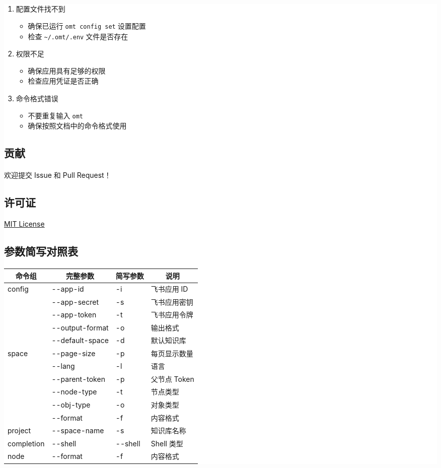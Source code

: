 1. 配置文件找不到
   - 确保已运行 `omt config set` 设置配置
   - 检查 `~/.omt/.env` 文件是否存在

2. 权限不足
   - 确保应用具有足够的权限
   - 检查应用凭证是否正确

3. 命令格式错误
   - 不要重复输入 `omt`
   - 确保按照文档中的命令格式使用

## 贡献

欢迎提交 Issue 和 Pull Request！

## 许可证

[MIT License](LICENSE)

## 参数简写对照表

| 命令组    | 完整参数        | 简写参数 | 说明                    |
|-----------|----------------|----------|------------------------|
| config    | --app-id       | -i       | 飞书应用 ID            |
|           | --app-secret   | -s       | 飞书应用密钥           |
|           | --app-token    | -t       | 飞书应用令牌           |
|           | --output-format| -o       | 输出格式               |
|           | --default-space| -d       | 默认知识库             |
| space     | --page-size    | -p       | 每页显示数量           |
|           | --lang         | -l       | 语言                   |
|           | --parent-token | -p       | 父节点 Token           |
|           | --node-type    | -t       | 节点类型               |
|           | --obj-type     | -o       | 对象类型               |
|           | --format       | -f       | 内容格式               |
| project   | --space-name   | -s       | 知识库名称             |
| completion| --shell        | --shell  | Shell 类型             |
| node      | --format       | -f       | 内容格式               |
